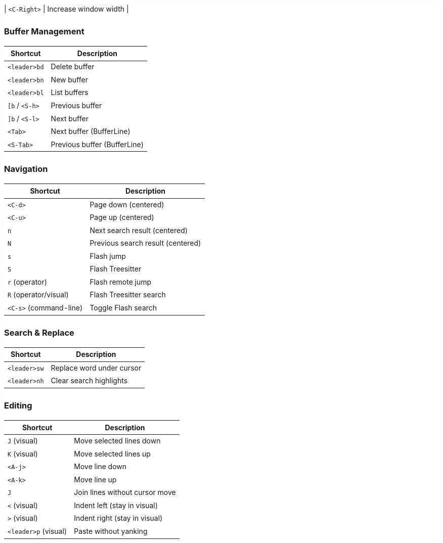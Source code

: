 | `<C-Right>` | Increase window width |

### Buffer Management
| Shortcut | Description |
|----------|-------------|
| `<leader>bd` | Delete buffer |
| `<leader>bn` | New buffer |
| `<leader>bl` | List buffers |
| `[b` / `<S-h>` | Previous buffer |
| `]b` / `<S-l>` | Next buffer |
| `<Tab>` | Next buffer (BufferLine) |
| `<S-Tab>` | Previous buffer (BufferLine) |

### Navigation
| Shortcut | Description |
|----------|-------------|
| `<C-d>` | Page down (centered) |
| `<C-u>` | Page up (centered) |
| `n` | Next search result (centered) |
| `N` | Previous search result (centered) |
| `s` | Flash jump |
| `S` | Flash Treesitter |
| `r` (operator) | Flash remote jump |
| `R` (operator/visual) | Flash Treesitter search |
| `<C-s>` (command-line) | Toggle Flash search |

### Search & Replace
| Shortcut | Description |
|----------|-------------|
| `<leader>sw` | Replace word under cursor |
| `<leader>nh` | Clear search highlights |

### Editing
| Shortcut | Description |
|----------|-------------|
| `J` (visual) | Move selected lines down |
| `K` (visual) | Move selected lines up |
| `<A-j>` | Move line down |
| `<A-k>` | Move line up |
| `J` | Join lines without cursor move |
| `<` (visual) | Indent left (stay in visual) |
| `>` (visual) | Indent right (stay in visual) |
| `<leader>p` (visual) | Paste without yanking |